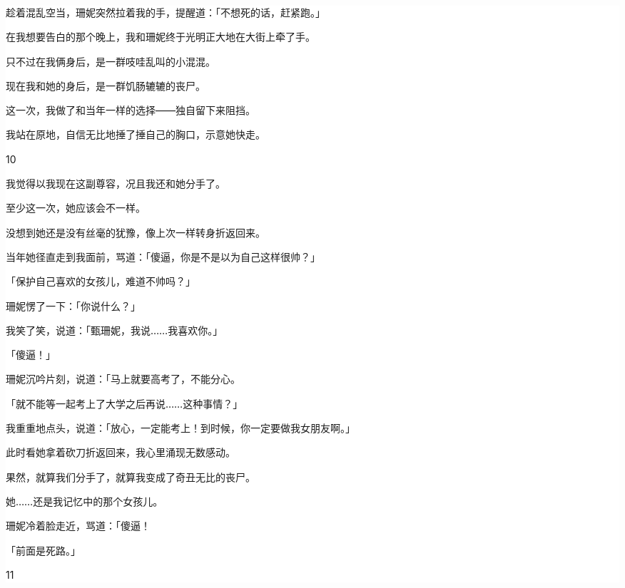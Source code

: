 
趁着混乱空当，珊妮突然拉着我的手，提醒道：「不想死的话，赶紧跑。」


在我想要告白的那个晚上，我和珊妮终于光明正大地在大街上牵了手。


只不过在我俩身后，是一群吱哇乱叫的小混混。


现在我和她的身后，是一群饥肠辘辘的丧尸。


这一次，我做了和当年一样的选择——独自留下来阻挡。


我站在原地，自信无比地捶了捶自己的胸口，示意她快走。


10


我觉得以我现在这副尊容，况且我还和她分手了。


至少这一次，她应该会不一样。


没想到她还是没有丝毫的犹豫，像上次一样转身折返回来。


当年她径直走到我面前，骂道：「傻逼，你是不是以为自己这样很帅？」


「保护自己喜欢的女孩儿，难道不帅吗？」


珊妮愣了一下：「你说什么？」


我笑了笑，说道：「甄珊妮，我说……我喜欢你。」


「傻逼！」


珊妮沉吟片刻，说道：「马上就要高考了，不能分心。


「就不能等一起考上了大学之后再说……这种事情？」


我重重地点头，说道：「放心，一定能考上！到时候，你一定要做我女朋友啊。」


此时看她拿着砍刀折返回来，我心里涌现无数感动。


果然，就算我们分手了，就算我变成了奇丑无比的丧尸。


她……还是我记忆中的那个女孩儿。


珊妮冷着脸走近，骂道：「傻逼！


「前面是死路。」


11

